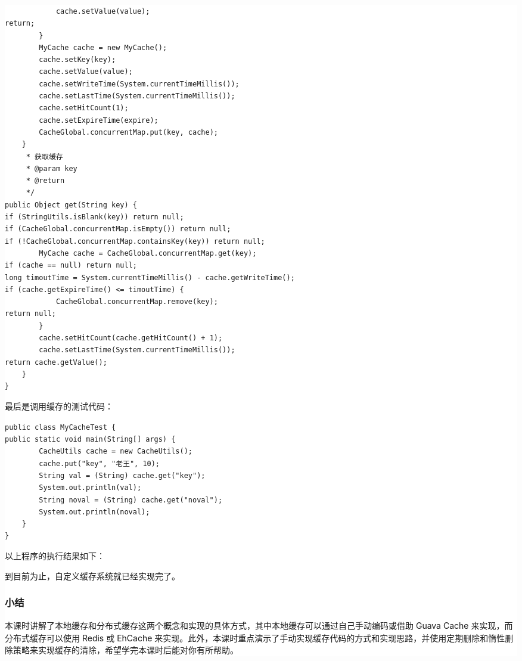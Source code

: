 ```
            cache.setValue(value);
return;
        }
        MyCache cache = new MyCache();
        cache.setKey(key);
        cache.setValue(value);
        cache.setWriteTime(System.currentTimeMillis());
        cache.setLastTime(System.currentTimeMillis());
        cache.setHitCount(1);
        cache.setExpireTime(expire);
        CacheGlobal.concurrentMap.put(key, cache);
    }
     * 获取缓存
     * @param key
     * @return
     */
public Object get(String key) {
if (StringUtils.isBlank(key)) return null;
if (CacheGlobal.concurrentMap.isEmpty()) return null;
if (!CacheGlobal.concurrentMap.containsKey(key)) return null;
        MyCache cache = CacheGlobal.concurrentMap.get(key);
if (cache == null) return null;
long timoutTime = System.currentTimeMillis() - cache.getWriteTime();
if (cache.getExpireTime() <= timoutTime) {
            CacheGlobal.concurrentMap.remove(key);
return null;
        }
        cache.setHitCount(cache.getHitCount() + 1);
        cache.setLastTime(System.currentTimeMillis());
return cache.getValue();
    }
}
```

最后是调用缓存的测试代码：

```
public class MyCacheTest {
public static void main(String[] args) {
        CacheUtils cache = new CacheUtils();
        cache.put("key", "老王", 10);
        String val = (String) cache.get("key");
        System.out.println(val);
        String noval = (String) cache.get("noval");
        System.out.println(noval);
    }
}
```

以上程序的执行结果如下：

到目前为止，自定义缓存系统就已经实现完了。

### 小结

本课时讲解了本地缓存和分布式缓存这两个概念和实现的具体方式，其中本地缓存可以通过自己手动编码或借助 Guava Cache 来实现，而分布式缓存可以使用 Redis 或 EhCache 来实现。此外，本课时重点演示了手动实现缓存代码的方式和实现思路，并使用定期删除和惰性删除策略来实现缓存的清除，希望学完本课时后能对你有所帮助。
